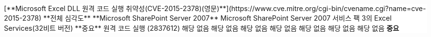 </td>
<td style="border:1px solid black;">
[**Microsoft Excel DLL 원격 코드 실행 취약성(CVE-2015-2378)(영문)**](https://www.cve.mitre.org/cgi-bin/cvename.cgi?name=cve-2015-2378)

</td>
<td style="border:1px solid black;">
**전체 심각도**

</td>
</tr>
<tr>
<td style="border:1px solid black;" colspan="10">
**Microsoft SharePoint Server 2007**

</td>
</tr>
<tr>
<td style="border:1px solid black;">
Microsoft SharePoint Server 2007 서비스 팩 3의 Excel Services(32비트 버전)

</td>
<td style="border:1px solid black;">
**중요**  
원격 코드 실행  
(2837612)

</td>
<td style="border:1px solid black;">
해당 없음

</td>
<td style="border:1px solid black;">
해당 없음

</td>
<td style="border:1px solid black;">
해당 없음

</td>
<td style="border:1px solid black;">
해당 없음

</td>
<td style="border:1px solid black;">
해당 없음

</td>
<td style="border:1px solid black;">
해당 없음

</td>
<td style="border:1px solid black;">
해당 없음

</td>
<td style="border:1px solid black;">
<strong>중요</strong>
